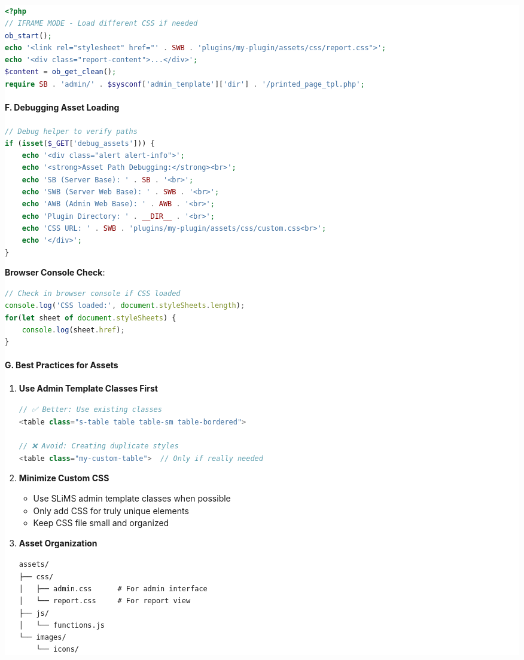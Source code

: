 ```php
<?php
// IFRAME MODE - Load different CSS if needed
ob_start();
echo '<link rel="stylesheet" href="' . SWB . 'plugins/my-plugin/assets/css/report.css">';
echo '<div class="report-content">...</div>';
$content = ob_get_clean();
require SB . 'admin/' . $sysconf['admin_template']['dir'] . '/printed_page_tpl.php';
```

#### **F. Debugging Asset Loading**

```php
// Debug helper to verify paths
if (isset($_GET['debug_assets'])) {
    echo '<div class="alert alert-info">';
    echo '<strong>Asset Path Debugging:</strong><br>';
    echo 'SB (Server Base): ' . SB . '<br>';
    echo 'SWB (Server Web Base): ' . SWB . '<br>';
    echo 'AWB (Admin Web Base): ' . AWB . '<br>';
    echo 'Plugin Directory: ' . __DIR__ . '<br>';
    echo 'CSS URL: ' . SWB . 'plugins/my-plugin/assets/css/custom.css<br>';
    echo '</div>';
}
```

**Browser Console Check**:
```javascript
// Check in browser console if CSS loaded
console.log('CSS loaded:', document.styleSheets.length);
for(let sheet of document.styleSheets) {
    console.log(sheet.href);
}
```

#### **G. Best Practices for Assets**

1. **Use Admin Template Classes First**
   ```php
   // ✅ Better: Use existing classes
   <table class="s-table table table-sm table-bordered">
   
   // ❌ Avoid: Creating duplicate styles
   <table class="my-custom-table">  // Only if really needed
   ```

2. **Minimize Custom CSS**
   - Use SLiMS admin template classes when possible
   - Only add CSS for truly unique elements
   - Keep CSS file small and organized

3. **Asset Organization**
   ```
   assets/
   ├── css/
   │   ├── admin.css      # For admin interface
   │   └── report.css     # For report view
   ├── js/
   │   └── functions.js
   └── images/
       └── icons/
   ```
